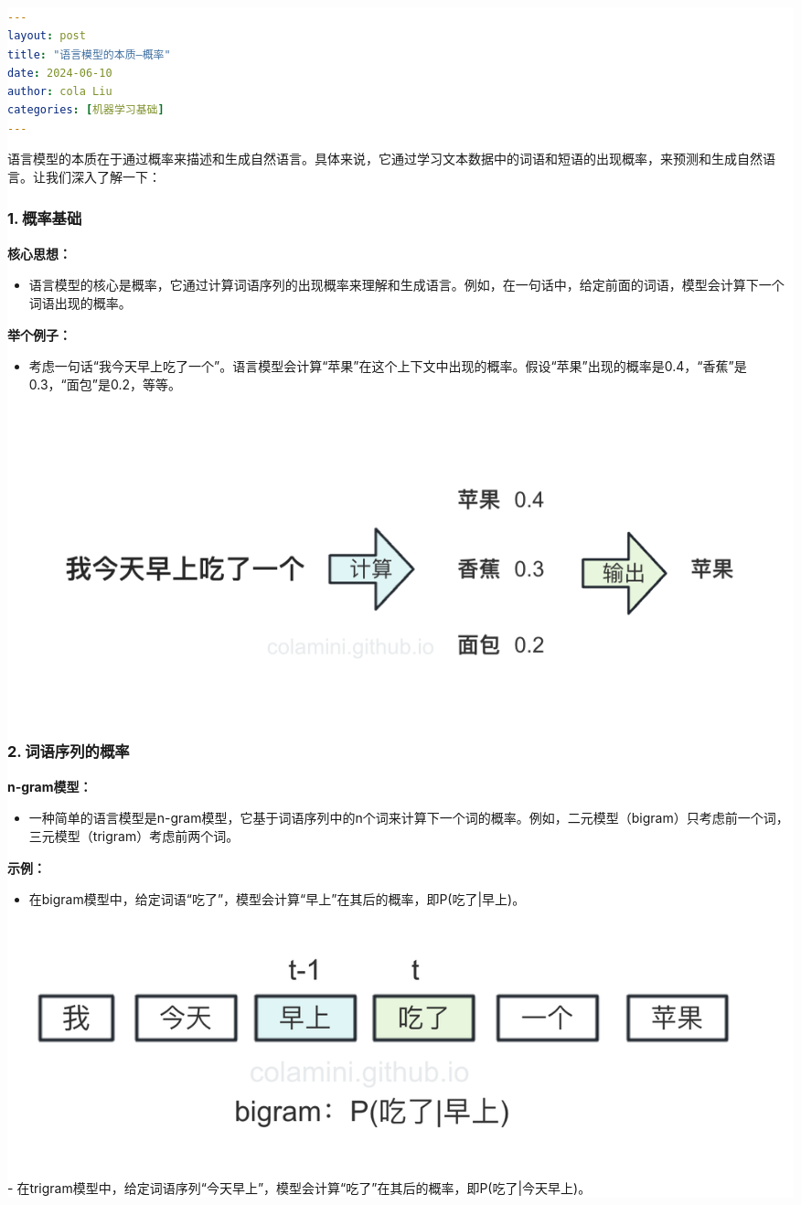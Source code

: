 ```yaml
---
layout: post
title: "语言模型的本质—概率"
date: 2024-06-10
author: cola Liu
categories: [机器学习基础]
---
```



语言模型的本质在于通过概率来描述和生成自然语言。具体来说，它通过学习文本数据中的词语和短语的出现概率，来预测和生成自然语言。让我们深入了解一下：

### 1. 概率基础

**核心思想：**
- 语言模型的核心是概率，它通过计算词语序列的出现概率来理解和生成语言。例如，在一句话中，给定前面的词语，模型会计算下一个词语出现的概率。

**举个例子：**
- 考虑一句话“我今天早上吃了一个”。语言模型会计算“苹果”在这个上下文中出现的概率。假设“苹果”出现的概率是0.4，“香蕉”是0.3，“面包”是0.2，等等。

<img src="/assets/imgs/ai/llm/lm-01.png" />

### 2. 词语序列的概率

**n-gram模型：**
- 一种简单的语言模型是n-gram模型，它基于词语序列中的n个词来计算下一个词的概率。例如，二元模型（bigram）只考虑前一个词，三元模型（trigram）考虑前两个词。

**示例：**
- 在bigram模型中，给定词语“吃了”，模型会计算“早上”在其后的概率，即P(吃了|早上)。
<img src="/assets/imgs/ai/llm/bigram.png" />
- 在trigram模型中，给定词语序列“今天早上”，模型会计算“吃了”在其后的概率，即P(吃了|今天早上)。